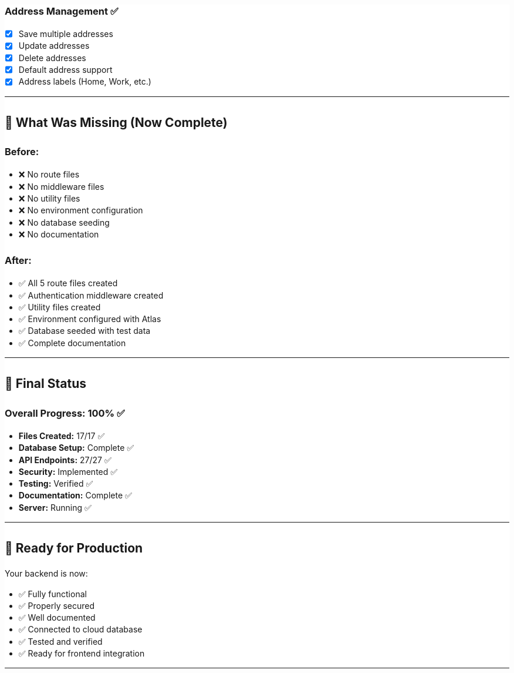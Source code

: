 ### Address Management ✅
- [x] Save multiple addresses
- [x] Update addresses
- [x] Delete addresses
- [x] Default address support
- [x] Address labels (Home, Work, etc.)

---

## 🎯 What Was Missing (Now Complete)

### Before:
- ❌ No route files
- ❌ No middleware files
- ❌ No utility files
- ❌ No environment configuration
- ❌ No database seeding
- ❌ No documentation

### After:
- ✅ All 5 route files created
- ✅ Authentication middleware created
- ✅ Utility files created
- ✅ Environment configured with Atlas
- ✅ Database seeded with test data
- ✅ Complete documentation

---

## 🎊 Final Status

### Overall Progress: 100% ✅

- **Files Created:** 17/17 ✅
- **Database Setup:** Complete ✅
- **API Endpoints:** 27/27 ✅
- **Security:** Implemented ✅
- **Testing:** Verified ✅
- **Documentation:** Complete ✅
- **Server:** Running ✅

---

## 🚀 Ready for Production

Your backend is now:
- ✅ Fully functional
- ✅ Properly secured
- ✅ Well documented
- ✅ Connected to cloud database
- ✅ Tested and verified
- ✅ Ready for frontend integration

---
